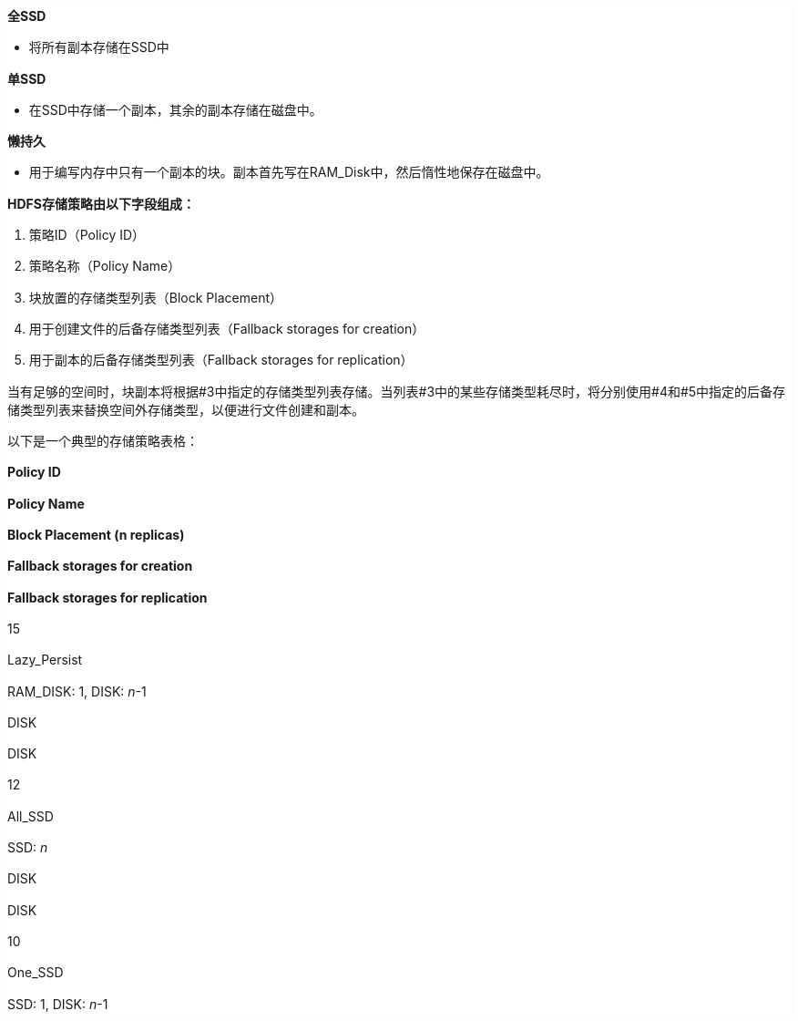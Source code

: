 
**全SSD**

*   将所有副本存储在SSD中

**单SSD**

*   在SSD中存储一个副本，其余的副本存储在磁盘中。

**懒持久**

*   用于编写内存中只有一个副本的块。副本首先写在RAM\_Disk中，然后惰性地保存在磁盘中。

**HDFS存储策略由以下字段组成：**

1.  策略ID（Policy ID）
    
2.  策略名称（Policy Name）
    
3.  块放置的存储类型列表（Block Placement）
    
4.  用于创建文件的后备存储类型列表（Fallback storages for creation）
    
5.  用于副本的后备存储类型列表（Fallback storages for replication）
    

当有足够的空间时，块副本将根据#3中指定的存储类型列表存储。当列表#3中的某些存储类型耗尽时，将分别使用#4和#5中指定的后备存储类型列表来替换空间外存储类型，以便进行文件创建和副本。

以下是一个典型的存储策略表格：

**Policy ID**

**Policy Name**

**Block Placement (n replicas)**

**Fallback storages for creation**

**Fallback storages for replication**

15

Lazy\_Persist

RAM\_DISK: 1, DISK: _n_\-1

DISK

DISK

12

All\_SSD

SSD: _n_

DISK

DISK

10

One\_SSD

SSD: 1, DISK: _n_\-1
